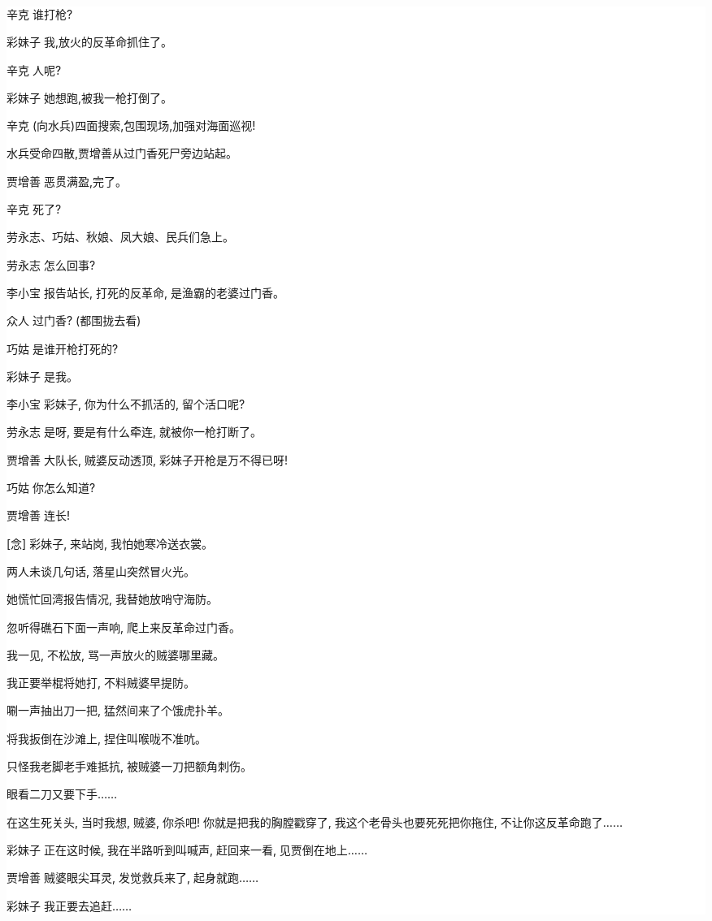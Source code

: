 辛克 谁打枪?

彩妹子 我,放火的反革命抓住了。

辛克 人呢?

彩妹子 她想跑,被我一枪打倒了。

辛克 (向水兵)四面搜索,包围现场,加强对海面巡视!

水兵受命四散,贾增善从过门香死尸旁边站起。

贾增善 恶贯满盈,完了。

辛克 死了?

劳永志、巧姑、秋娘、凤大娘、民兵们急上。

劳永志 怎么回事?

李小宝 报告站长, 打死的反革命, 是渔霸的老婆过门香。

众人 过门香? (都围拢去看)

巧姑 是谁开枪打死的?

彩妹子 是我。

李小宝 彩妹子, 你为什么不抓活的, 留个活口呢?

劳永志 是呀, 要是有什么牵连, 就被你一枪打断了。

贾增善 大队长, 贼婆反动透顶, 彩妹子开枪是万不得已呀!

巧姑 你怎么知道?

贾增善 连长!

[念] 彩妹子, 来站岗, 我怕她寒冷送衣裳。

两人未谈几句话, 落星山突然冒火光。

她慌忙回湾报告情况, 我替她放哨守海防。

忽听得礁石下面一声响, 爬上来反革命过门香。

我一见, 不松放, 骂一声放火的贼婆哪里藏。

我正要举棍将她打, 不料贼婆早提防。

唰一声抽出刀一把, 猛然间来了个饿虎扑羊。

将我扳倒在沙滩上, 捏住叫喉咙不准吭。

只怪我老脚老手难抵抗, 被贼婆一刀把额角刺伤。

眼看二刀又要下手……

在这生死关头, 当时我想, 贼婆, 你杀吧! 你就是把我的胸膛戳穿了, 我这个老骨头也要死死把你拖住, 不让你这反革命跑了……

彩妹子 正在这时候, 我在半路听到叫喊声, 赶回来一看, 见贾倒在地上……

贾增善 贼婆眼尖耳灵, 发觉救兵来了, 起身就跑……

彩妹子 我正要去追赶……
